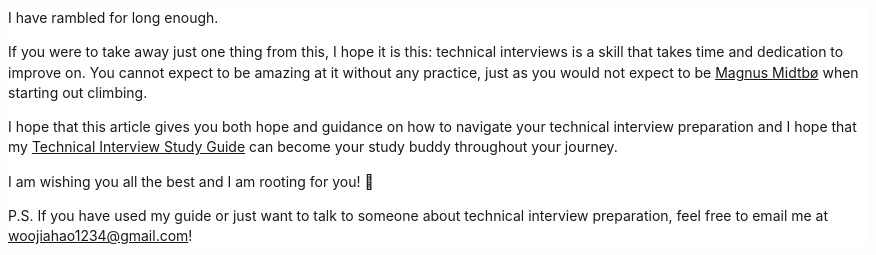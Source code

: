 I have rambled for long enough.

If you were to take away just one thing from this, I hope it is this: technical interviews is a skill that takes time
and dedication to improve on. You cannot expect to be amazing at it without any practice, just as you would not expect
to be [Magnus Midtbø](https://www.youtube.com/@magmidt) when starting out climbing.

I hope that this article gives you both hope and guidance on how to navigate your technical interview preparation and I
hope that my [Technical Interview Study Guide](https://interviews.woojiahao.com) can become your study buddy throughout
your journey.

I am wishing you all the best and I am rooting for you! 🤩

P.S. If you have used my guide or just want to talk to someone about technical interview preparation, feel free to email
me at <woojiahao1234@gmail.com>!